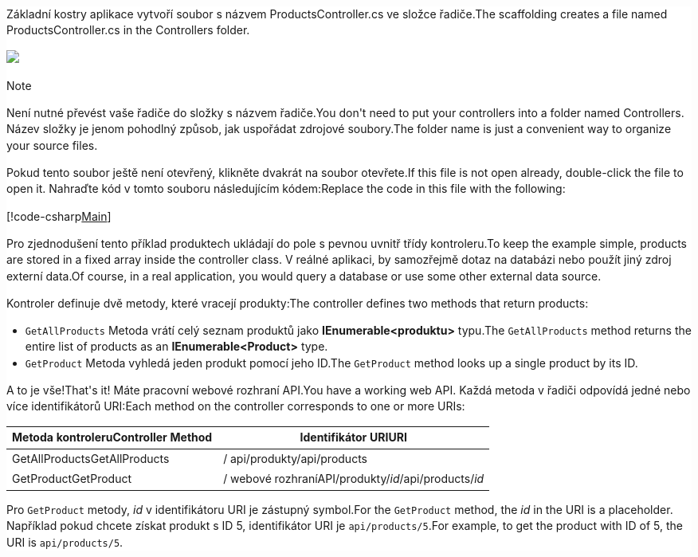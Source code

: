 <span data-ttu-id="c60ca-156">Základní kostry aplikace vytvoří soubor s názvem ProductsController.cs ve složce řadiče.</span><span class="sxs-lookup"><span data-stu-id="c60ca-156">The scaffolding creates a file named ProductsController.cs in the Controllers folder.</span></span>

![](tutorial-your-first-web-api/_static/image8.png)

> [!NOTE]
> <span data-ttu-id="c60ca-157">Není nutné převést vaše řadiče do složky s názvem řadiče.</span><span class="sxs-lookup"><span data-stu-id="c60ca-157">You don't need to put your controllers into a folder named Controllers.</span></span> <span data-ttu-id="c60ca-158">Název složky je jenom pohodlný způsob, jak uspořádat zdrojové soubory.</span><span class="sxs-lookup"><span data-stu-id="c60ca-158">The folder name is just a convenient way to organize your source files.</span></span>

<span data-ttu-id="c60ca-159">Pokud tento soubor ještě není otevřený, klikněte dvakrát na soubor otevřete.</span><span class="sxs-lookup"><span data-stu-id="c60ca-159">If this file is not open already, double-click the file to open it.</span></span> <span data-ttu-id="c60ca-160">Nahraďte kód v tomto souboru následujícím kódem:</span><span class="sxs-lookup"><span data-stu-id="c60ca-160">Replace the code in this file with the following:</span></span>

[!code-csharp[Main](tutorial-your-first-web-api/samples/sample2.cs)]

<span data-ttu-id="c60ca-161">Pro zjednodušení tento příklad produktech ukládají do pole s pevnou uvnitř třídy kontroleru.</span><span class="sxs-lookup"><span data-stu-id="c60ca-161">To keep the example simple, products are stored in a fixed array inside the controller class.</span></span> <span data-ttu-id="c60ca-162">V reálné aplikaci, by samozřejmě dotaz na databázi nebo použít jiný zdroj externí data.</span><span class="sxs-lookup"><span data-stu-id="c60ca-162">Of course, in a real application, you would query a database or use some other external data source.</span></span>

<span data-ttu-id="c60ca-163">Kontroler definuje dvě metody, které vracejí produkty:</span><span class="sxs-lookup"><span data-stu-id="c60ca-163">The controller defines two methods that return products:</span></span>

- <span data-ttu-id="c60ca-164">`GetAllProducts` Metoda vrátí celý seznam produktů jako **IEnumerable&lt;produktu&gt;**  typu.</span><span class="sxs-lookup"><span data-stu-id="c60ca-164">The `GetAllProducts` method returns the entire list of products as an **IEnumerable&lt;Product&gt;** type.</span></span>
- <span data-ttu-id="c60ca-165">`GetProduct` Metoda vyhledá jeden produkt pomocí jeho ID.</span><span class="sxs-lookup"><span data-stu-id="c60ca-165">The `GetProduct` method looks up a single product by its ID.</span></span>

<span data-ttu-id="c60ca-166">A to je vše!</span><span class="sxs-lookup"><span data-stu-id="c60ca-166">That's it!</span></span> <span data-ttu-id="c60ca-167">Máte pracovní webové rozhraní API.</span><span class="sxs-lookup"><span data-stu-id="c60ca-167">You have a working web API.</span></span> <span data-ttu-id="c60ca-168">Každá metoda v řadiči odpovídá jedné nebo více identifikátorů URI:</span><span class="sxs-lookup"><span data-stu-id="c60ca-168">Each method on the controller corresponds to one or more URIs:</span></span>

| <span data-ttu-id="c60ca-169">Metoda kontroleru</span><span class="sxs-lookup"><span data-stu-id="c60ca-169">Controller Method</span></span> | <span data-ttu-id="c60ca-170">Identifikátor URI</span><span class="sxs-lookup"><span data-stu-id="c60ca-170">URI</span></span> |
| --- | --- |
| <span data-ttu-id="c60ca-171">GetAllProducts</span><span class="sxs-lookup"><span data-stu-id="c60ca-171">GetAllProducts</span></span> | <span data-ttu-id="c60ca-172">/ api/produkty</span><span class="sxs-lookup"><span data-stu-id="c60ca-172">/api/products</span></span> |
| <span data-ttu-id="c60ca-173">GetProduct</span><span class="sxs-lookup"><span data-stu-id="c60ca-173">GetProduct</span></span> | <span data-ttu-id="c60ca-174">/ webové rozhraníAPI/produkty/*id*</span><span class="sxs-lookup"><span data-stu-id="c60ca-174">/api/products/*id*</span></span> |

<span data-ttu-id="c60ca-175">Pro `GetProduct` metody, *id* v identifikátoru URI je zástupný symbol.</span><span class="sxs-lookup"><span data-stu-id="c60ca-175">For the `GetProduct` method, the *id* in the URI is a placeholder.</span></span> <span data-ttu-id="c60ca-176">Například pokud chcete získat produkt s ID 5, identifikátor URI je `api/products/5`.</span><span class="sxs-lookup"><span data-stu-id="c60ca-176">For example, to get the product with ID of 5, the URI is `api/products/5`.</span></span>

